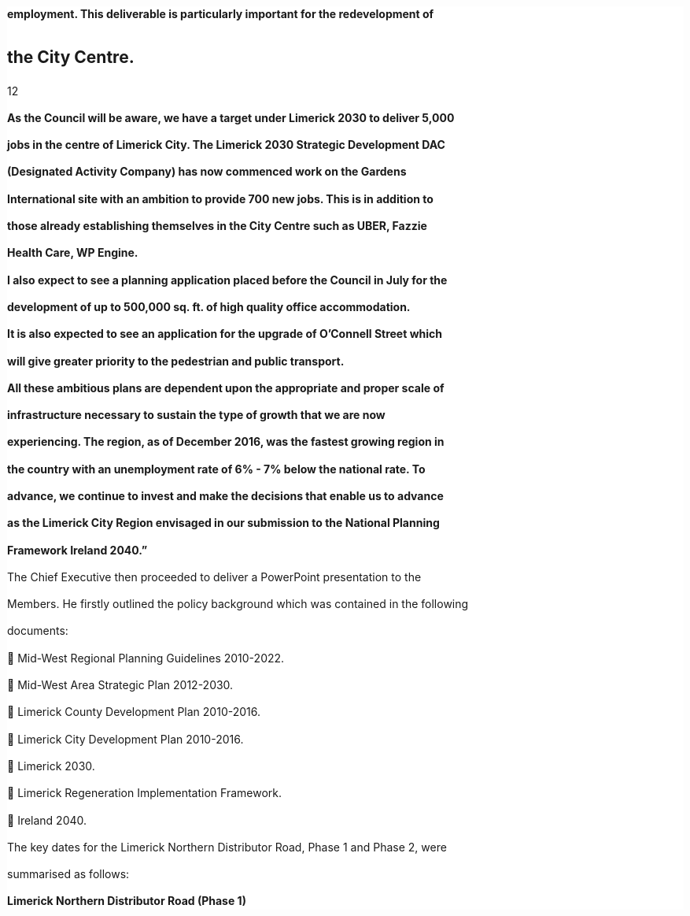 **employment. This deliverable is particularly important for the redevelopment of**

**the City Centre.**
---
12

**As the Council will be aware, we have a target under Limerick 2030 to deliver 5,000**

**jobs in the centre of Limerick City. The Limerick 2030 Strategic Development DAC**

**(Designated Activity Company) has now commenced work on the Gardens**

**International site with an ambition to provide 700 new jobs. This is in addition to**

**those already establishing themselves in the City Centre such as UBER, Fazzie**

**Health Care, WP Engine.**

**I also expect to see a planning application placed before the Council in July for the**

**development of up to 500,000 sq. ft. of high quality office accommodation.**

**It is also expected to see an application for the upgrade of O’Connell Street which**

**will give greater priority to the pedestrian and public transport.**

**All these ambitious plans are dependent upon the appropriate and proper scale of**

**infrastructure necessary to sustain the type of growth that we are now**

**experiencing. The region, as of December 2016, was the fastest growing region in**

**the country with an unemployment rate of 6% - 7% below the national rate. To**

**advance, we continue to invest and make the decisions that enable us to advance**

**as the Limerick City Region envisaged in our submission to the National Planning**

**Framework Ireland 2040.”**

The Chief Executive then proceeded to deliver a PowerPoint presentation to the

Members. He firstly outlined the policy background which was contained in the following

documents:

 Mid-West Regional Planning Guidelines 2010-2022.

 Mid-West Area Strategic Plan 2012-2030.

 Limerick County Development Plan 2010-2016.

 Limerick City Development Plan 2010-2016.

 Limerick 2030.

 Limerick Regeneration Implementation Framework.

 Ireland 2040.

The key dates for the Limerick Northern Distributor Road, Phase 1 and Phase 2, were

summarised as follows:

**Limerick Northern Distributor Road (Phase 1)**
